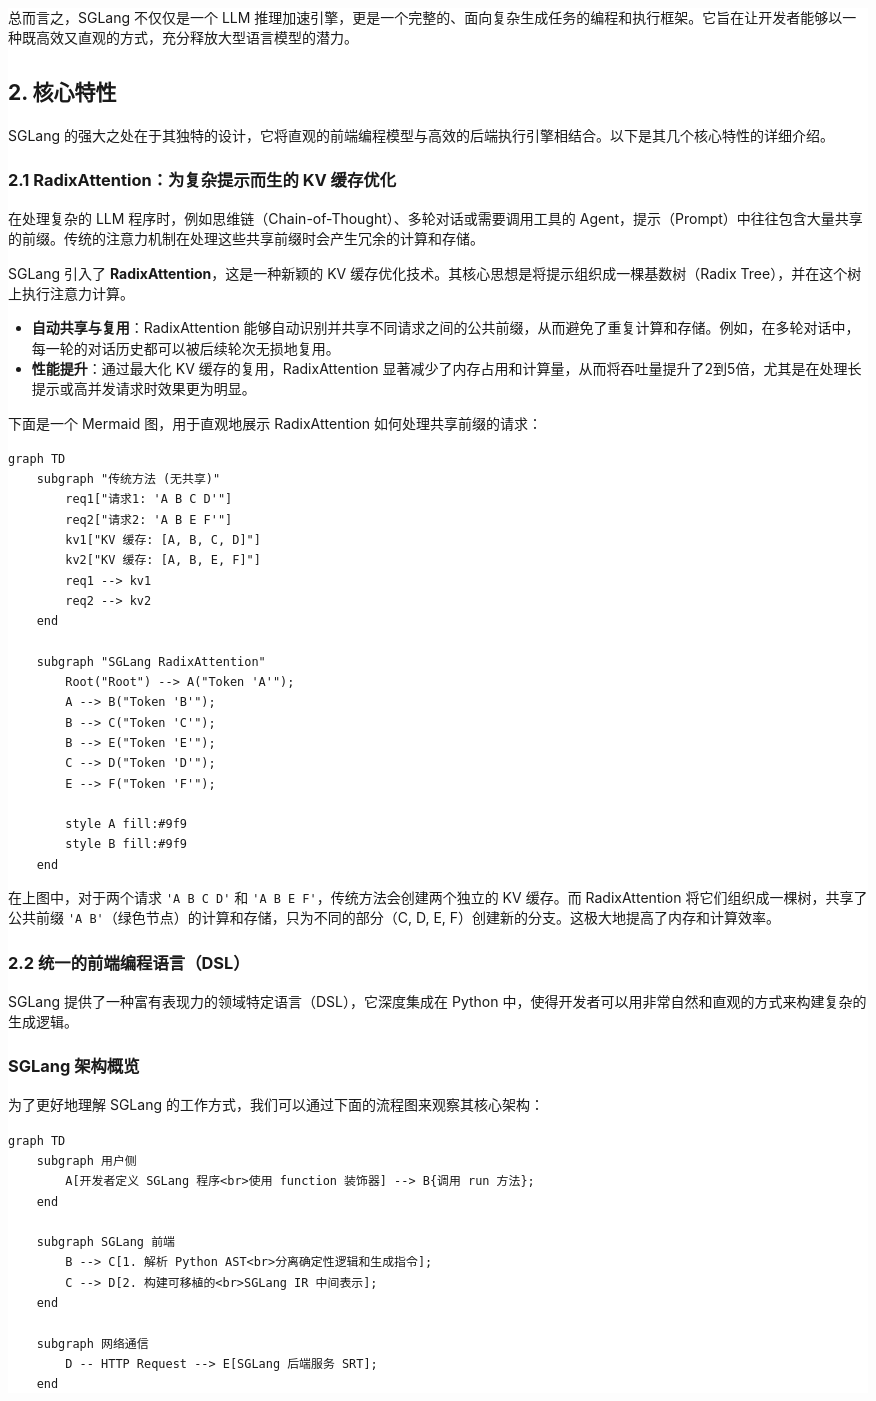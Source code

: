 总而言之，SGLang 不仅仅是一个 LLM 推理加速引擎，更是一个完整的、面向复杂生成任务的编程和执行框架。它旨在让开发者能够以一种既高效又直观的方式，充分释放大型语言模型的潜力。
## 2. 核心特性

SGLang 的强大之处在于其独特的设计，它将直观的前端编程模型与高效的后端执行引擎相结合。以下是其几个核心特性的详细介绍。

### 2.1 RadixAttention：为复杂提示而生的 KV 缓存优化

在处理复杂的 LLM 程序时，例如思维链（Chain-of-Thought）、多轮对话或需要调用工具的 Agent，提示（Prompt）中往往包含大量共享的前缀。传统的注意力机制在处理这些共享前缀时会产生冗余的计算和存储。

SGLang 引入了 **RadixAttention**，这是一种新颖的 KV 缓存优化技术。其核心思想是将提示组织成一棵基数树（Radix Tree），并在这个树上执行注意力计算。

*   **自动共享与复用**：RadixAttention 能够自动识别并共享不同请求之间的公共前缀，从而避免了重复计算和存储。例如，在多轮对话中，每一轮的对话历史都可以被后续轮次无损地复用。
*   **性能提升**：通过最大化 KV 缓存的复用，RadixAttention 显著减少了内存占用和计算量，从而将吞吐量提升了2到5倍，尤其是在处理长提示或高并发请求时效果更为明显。

下面是一个 Mermaid 图，用于直观地展示 RadixAttention 如何处理共享前缀的请求：

```mermaid
graph TD
    subgraph "传统方法 (无共享)"
        req1["请求1: 'A B C D'"]
        req2["请求2: 'A B E F'"]
        kv1["KV 缓存: [A, B, C, D]"]
        kv2["KV 缓存: [A, B, E, F]"]
        req1 --> kv1
        req2 --> kv2
    end

    subgraph "SGLang RadixAttention"
        Root("Root") --> A("Token 'A'");
        A --> B("Token 'B'");
        B --> C("Token 'C'");
        B --> E("Token 'E'");
        C --> D("Token 'D'");
        E --> F("Token 'F'");
        
        style A fill:#9f9
        style B fill:#9f9
    end

```
在上图中，对于两个请求 `'A B C D'` 和 `'A B E F'`，传统方法会创建两个独立的 KV 缓存。而 RadixAttention 将它们组织成一棵树，共享了公共前缀 `'A B'`（绿色节点）的计算和存储，只为不同的部分（C, D, E, F）创建新的分支。这极大地提高了内存和计算效率。

### 2.2 统一的前端编程语言（DSL）

SGLang 提供了一种富有表现力的领域特定语言（DSL），它深度集成在 Python 中，使得开发者可以用非常自然和直观的方式来构建复杂的生成逻辑。
### SGLang 架构概览

为了更好地理解 SGLang 的工作方式，我们可以通过下面的流程图来观察其核心架构：

```mermaid
graph TD
    subgraph 用户侧
        A[开发者定义 SGLang 程序<br>使用 function 装饰器] --> B{调用 run 方法};
    end

    subgraph SGLang 前端
        B --> C[1. 解析 Python AST<br>分离确定性逻辑和生成指令];
        C --> D[2. 构建可移植的<br>SGLang IR 中间表示];
    end

    subgraph 网络通信
        D -- HTTP Request --> E[SGLang 后端服务 SRT];
    end

```